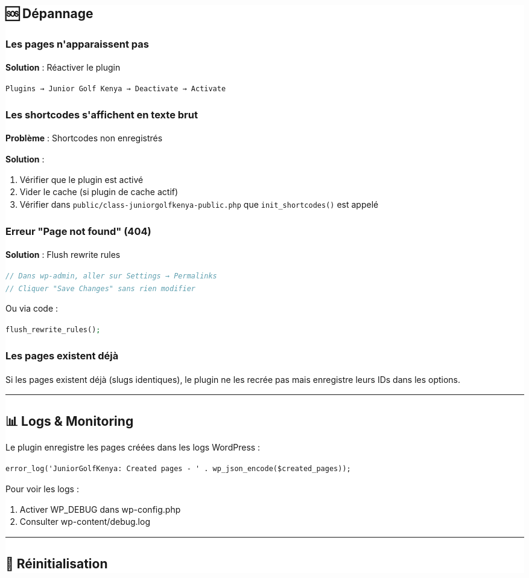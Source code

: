 ## 🆘 Dépannage

### Les pages n'apparaissent pas

**Solution** : Réactiver le plugin
```
Plugins → Junior Golf Kenya → Deactivate → Activate
```

### Les shortcodes s'affichent en texte brut

**Problème** : Shortcodes non enregistrés

**Solution** :
1. Vérifier que le plugin est activé
2. Vider le cache (si plugin de cache actif)
3. Vérifier dans `public/class-juniorgolfkenya-public.php` que `init_shortcodes()` est appelé

### Erreur "Page not found" (404)

**Solution** : Flush rewrite rules
```php
// Dans wp-admin, aller sur Settings → Permalinks
// Cliquer "Save Changes" sans rien modifier
```

Ou via code :
```php
flush_rewrite_rules();
```

### Les pages existent déjà

Si les pages existent déjà (slugs identiques), le plugin ne les recrée pas mais enregistre leurs IDs dans les options.

---

## 📊 Logs & Monitoring

Le plugin enregistre les pages créées dans les logs WordPress :

```
error_log('JuniorGolfKenya: Created pages - ' . wp_json_encode($created_pages));
```

Pour voir les logs :
1. Activer WP_DEBUG dans wp-config.php
2. Consulter wp-content/debug.log

---

## 🔄 Réinitialisation
